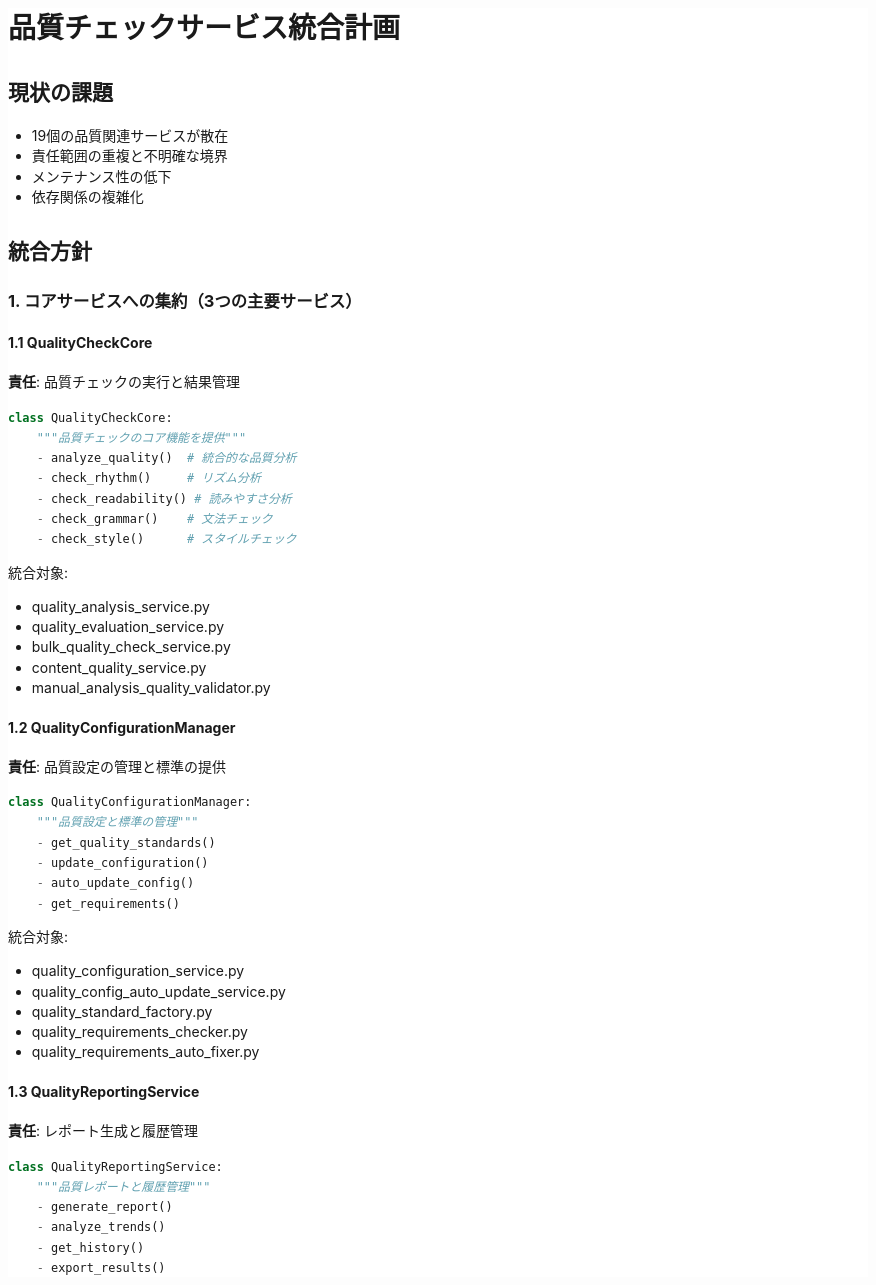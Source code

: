 # 品質チェックサービス統合計画

## 現状の課題
- 19個の品質関連サービスが散在
- 責任範囲の重複と不明確な境界
- メンテナンス性の低下
- 依存関係の複雑化

## 統合方針

### 1. コアサービスへの集約（3つの主要サービス）

#### 1.1 QualityCheckCore
**責任**: 品質チェックの実行と結果管理
```python
class QualityCheckCore:
    """品質チェックのコア機能を提供"""
    - analyze_quality()  # 統合的な品質分析
    - check_rhythm()     # リズム分析
    - check_readability() # 読みやすさ分析
    - check_grammar()    # 文法チェック
    - check_style()      # スタイルチェック
```

統合対象:
- quality_analysis_service.py
- quality_evaluation_service.py
- bulk_quality_check_service.py
- content_quality_service.py
- manual_analysis_quality_validator.py

#### 1.2 QualityConfigurationManager
**責任**: 品質設定の管理と標準の提供
```python
class QualityConfigurationManager:
    """品質設定と標準の管理"""
    - get_quality_standards()
    - update_configuration()
    - auto_update_config()
    - get_requirements()
```

統合対象:
- quality_configuration_service.py
- quality_config_auto_update_service.py
- quality_standard_factory.py
- quality_requirements_checker.py
- quality_requirements_auto_fixer.py

#### 1.3 QualityReportingService
**責任**: レポート生成と履歴管理
```python
class QualityReportingService:
    """品質レポートと履歴管理"""
    - generate_report()
    - analyze_trends()
    - get_history()
    - export_results()
```
